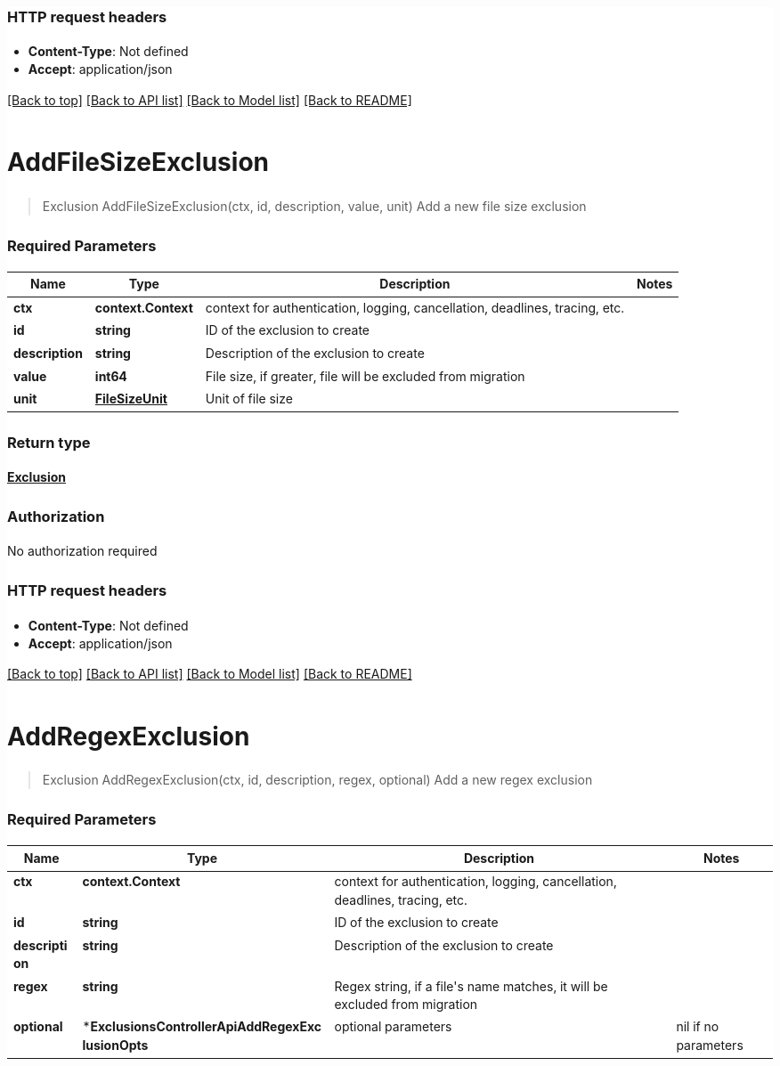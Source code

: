 ### HTTP request headers

 - **Content-Type**: Not defined
 - **Accept**: application/json

[[Back to top]](#) [[Back to API list]](../README.md#documentation-for-api-endpoints) [[Back to Model list]](../README.md#documentation-for-models) [[Back to README]](../README.md)

# **AddFileSizeExclusion**
> Exclusion AddFileSizeExclusion(ctx, id, description, value, unit)
Add a new file size exclusion

### Required Parameters

Name | Type | Description  | Notes
------------- | ------------- | ------------- | -------------
 **ctx** | **context.Context** | context for authentication, logging, cancellation, deadlines, tracing, etc.
  **id** | **string**| ID of the exclusion to create | 
  **description** | **string**| Description of the exclusion to create | 
  **value** | **int64**| File size, if greater, file will be excluded from migration | 
  **unit** | [**FileSizeUnit**](.md)| Unit of file size | 

### Return type

[**Exclusion**](Exclusion.md)

### Authorization

No authorization required

### HTTP request headers

 - **Content-Type**: Not defined
 - **Accept**: application/json

[[Back to top]](#) [[Back to API list]](../README.md#documentation-for-api-endpoints) [[Back to Model list]](../README.md#documentation-for-models) [[Back to README]](../README.md)

# **AddRegexExclusion**
> Exclusion AddRegexExclusion(ctx, id, description, regex, optional)
Add a new regex exclusion

### Required Parameters

Name | Type | Description  | Notes
------------- | ------------- | ------------- | -------------
 **ctx** | **context.Context** | context for authentication, logging, cancellation, deadlines, tracing, etc.
  **id** | **string**| ID of the exclusion to create | 
  **description** | **string**| Description of the exclusion to create | 
  **regex** | **string**| Regex string, if a file&#x27;s name matches, it will be excluded from migration | 
 **optional** | ***ExclusionsControllerApiAddRegexExclusionOpts** | optional parameters | nil if no parameters
